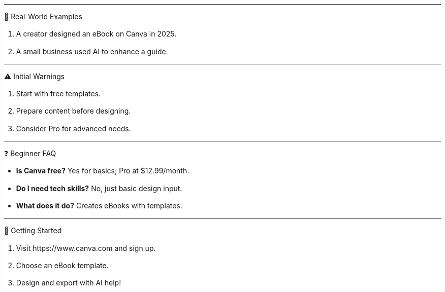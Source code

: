 <hr />
<p dir="ltr">🌟 Real-World Examples</p>

<ol class="tight" dir="ltr" data-tight="true">
 	<li>
<p dir="ltr">A creator designed an eBook on Canva in 2025.</p>
</li>
 	<li>
<p dir="ltr">A small business used AI to enhance a guide.</p>
</li>
</ol>

<hr />
<p dir="ltr">⚠️ Initial Warnings</p>

<ol class="tight" dir="ltr" data-tight="true">
 	<li>
<p dir="ltr">Start with free templates.</p>
</li>
 	<li>
<p dir="ltr">Prepare content before designing.</p>
</li>
 	<li>
<p dir="ltr">Consider Pro for advanced needs.</p>
</li>
</ol>

<hr />
<p dir="ltr">❓ Beginner FAQ</p>

<ul class="tight" dir="ltr" data-tight="true">
 	<li>
<p dir="ltr"><strong>Is Canva free?</strong> Yes for basics; Pro at $12.99/month.</p>
</li>
 	<li>
<p dir="ltr"><strong>Do I need tech skills?</strong> No, just basic design input.</p>
</li>
 	<li>
<p dir="ltr"><strong>What does it do?</strong> Creates eBooks with templates.</p>
</li>
</ul>

<hr />
<p dir="ltr">🚀 Getting Started</p>

<ol class="tight" dir="ltr" data-tight="true">
 	<li>
<p dir="ltr">Visit https://www.canva.com and sign up.</p>
</li>
 	<li>
<p dir="ltr">Choose an eBook template.</p>
</li>
 	<li>
<p dir="ltr">Design and export with AI help!</p>
</li>
</ol>
